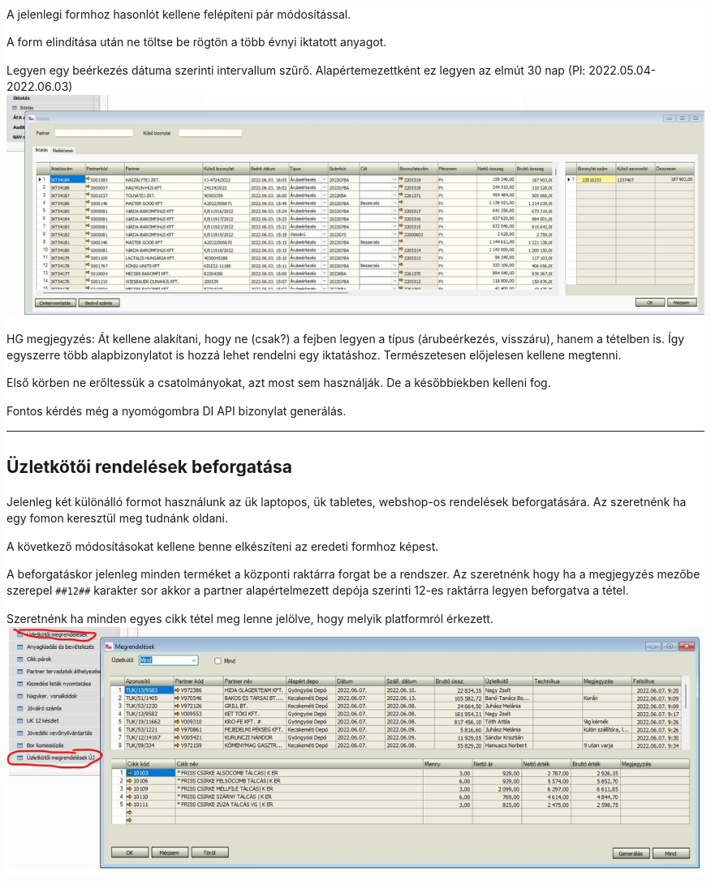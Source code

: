 A jelenlegi formhoz hasonlót kellene felépíteni pár módosítással.

A form elindítása után ne töltse be rögtön a több évnyi iktatott anyagot.

Legyen egy beérkezés dátuma szerinti intervallum szűrő. Alapértemezettként ez legyen az elmút 30 nap (Pl: 2022.05.04-2022.06.03)
![iktat](../media/137de83be8093065cfa1f9ae5f0bbc4f/iktat.jpg)

HG megjegyzés: Át kellene alakítani, hogy ne (csak?) a fejben legyen a típus (árubeérkezés, visszáru), hanem a tételben is. Így egyszerre több alapbizonylatot is hozzá lehet rendelni egy iktatáshoz. Természetesen előjelesen kellene megtenni.

Első körben ne erőltessük a csatolmányokat, azt most sem használják. De a későbbiekben kelleni fog.

Fontos kérdés még a nyomógombra DI API bizonylat generálás.

---------------------------------------------------------
## Üzletkötői rendelések beforgatása

Jelenleg két különálló formot használunk az ük laptopos, ük tabletes, webshop-os rendelések beforgatására.
Az szeretnénk ha egy fomon keresztül meg tudnánk oldani.

A következő módosításokat kellene benne elkészíteni az eredeti formhoz képest.

A beforgatáskor jelenleg minden terméket a központi raktárra forgat be a rendszer. Az szeretnénk hogy ha a megjegyzés mezőbe szerepel `##12##` karakter sor akkor a partner alapértelmezett depója szerinti 12-es raktárra legyen beforgatva a tétel.

Szeretnénk ha minden egyes cikk tétel meg lenne jelölve, hogy melyik platformról érkezett.
![uk](../media/30abce35bd97939bc009f9788ad02a7e/uk.jpg)
